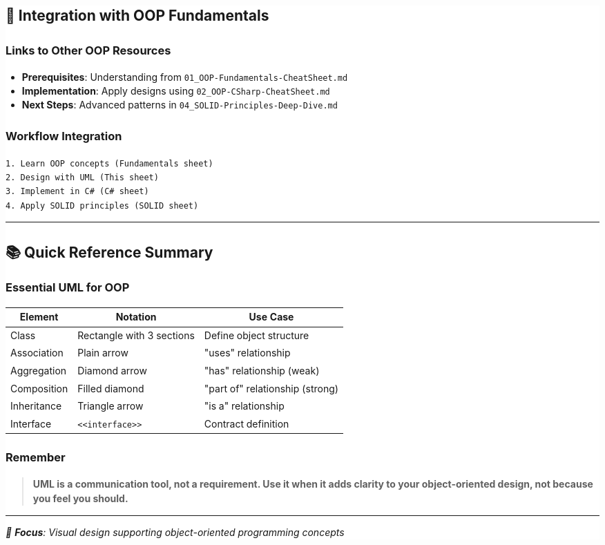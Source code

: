 
## 🔗 Integration with OOP Fundamentals

### **Links to Other OOP Resources**

- **Prerequisites**: Understanding from `01_OOP-Fundamentals-CheatSheet.md`
- **Implementation**: Apply designs using `02_OOP-CSharp-CheatSheet.md`
- **Next Steps**: Advanced patterns in `04_SOLID-Principles-Deep-Dive.md`

### **Workflow Integration**

```
1. Learn OOP concepts (Fundamentals sheet)
2. Design with UML (This sheet)
3. Implement in C# (C# sheet)
4. Apply SOLID principles (SOLID sheet)
```

---

## 📚 Quick Reference Summary

### **Essential UML for OOP**

| Element     | Notation                  | Use Case                        |
| ----------- | ------------------------- | ------------------------------- |
| Class       | Rectangle with 3 sections | Define object structure         |
| Association | Plain arrow               | "uses" relationship             |
| Aggregation | Diamond arrow             | "has" relationship (weak)       |
| Composition | Filled diamond            | "part of" relationship (strong) |
| Inheritance | Triangle arrow            | "is a" relationship             |
| Interface   | `<<interface>>`           | Contract definition             |

### **Remember**

> **UML is a communication tool, not a requirement. Use it when it adds clarity to your object-oriented design, not because you feel you should.**

---

_📝 **Focus**: Visual design supporting object-oriented programming concepts_
